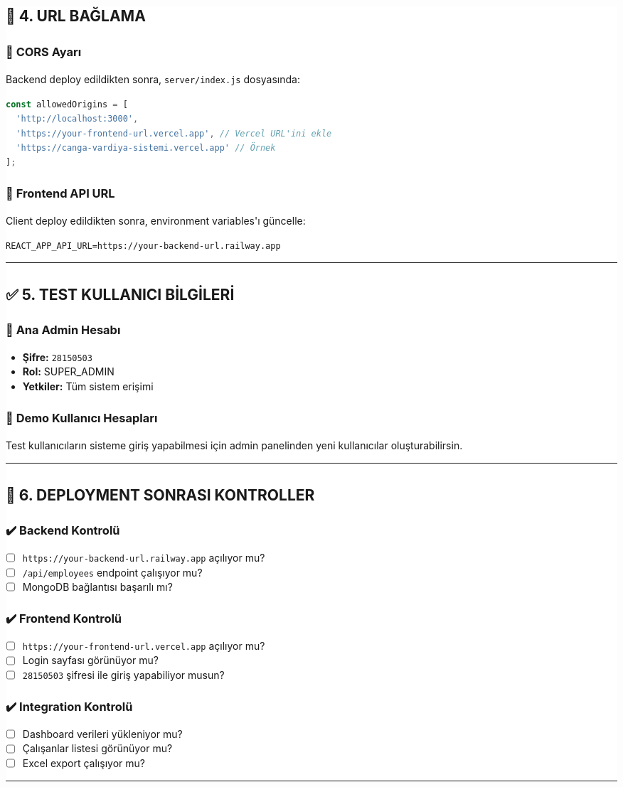 
## 🔗 **4. URL BAĞLAMA**

### 🔄 **CORS Ayarı**
Backend deploy edildikten sonra, `server/index.js` dosyasında:

```javascript
const allowedOrigins = [
  'http://localhost:3000',
  'https://your-frontend-url.vercel.app', // Vercel URL'ini ekle
  'https://canga-vardiya-sistemi.vercel.app' // Örnek
];
```

### 📡 **Frontend API URL**
Client deploy edildikten sonra, environment variables'ı güncelle:
```
REACT_APP_API_URL=https://your-backend-url.railway.app
```

---

## ✅ **5. TEST KULLANICI BİLGİLERİ**

### 🔐 **Ana Admin Hesabı**
- **Şifre:** `28150503`
- **Rol:** SUPER_ADMIN
- **Yetkiler:** Tüm sistem erişimi

### 👥 **Demo Kullanıcı Hesapları**
Test kullanıcıların sisteme giriş yapabilmesi için admin panelinden yeni kullanıcılar oluşturabilirsin.

---

## 🚨 **6. DEPLOYMENT SONRASI KONTROLLER**

### ✔️ **Backend Kontrolü**
- [ ] `https://your-backend-url.railway.app` açılıyor mu?
- [ ] `/api/employees` endpoint çalışıyor mu?
- [ ] MongoDB bağlantısı başarılı mı?

### ✔️ **Frontend Kontrolü**  
- [ ] `https://your-frontend-url.vercel.app` açılıyor mu?
- [ ] Login sayfası görünüyor mu?
- [ ] `28150503` şifresi ile giriş yapabiliyor musun?

### ✔️ **Integration Kontrolü**
- [ ] Dashboard verileri yükleniyor mu?
- [ ] Çalışanlar listesi görünüyor mu?  
- [ ] Excel export çalışıyor mu?

---